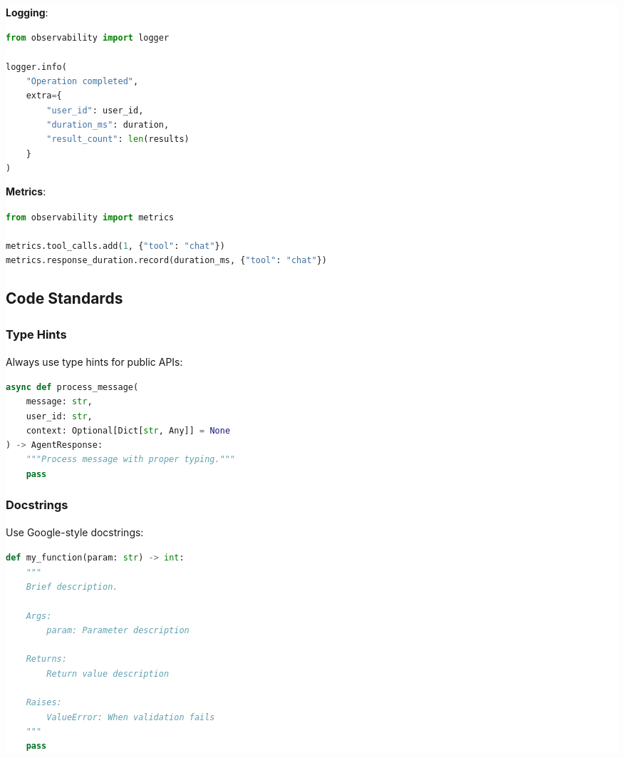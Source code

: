 **Logging**:
```python
from observability import logger

logger.info(
    "Operation completed",
    extra={
        "user_id": user_id,
        "duration_ms": duration,
        "result_count": len(results)
    }
)
```

**Metrics**:
```python
from observability import metrics

metrics.tool_calls.add(1, {"tool": "chat"})
metrics.response_duration.record(duration_ms, {"tool": "chat"})
```

## Code Standards

### Type Hints
Always use type hints for public APIs:
```python
async def process_message(
    message: str,
    user_id: str,
    context: Optional[Dict[str, Any]] = None
) -> AgentResponse:
    """Process message with proper typing."""
    pass
```

### Docstrings
Use Google-style docstrings:
```python
def my_function(param: str) -> int:
    """
    Brief description.

    Args:
        param: Parameter description

    Returns:
        Return value description

    Raises:
        ValueError: When validation fails
    """
    pass
```
